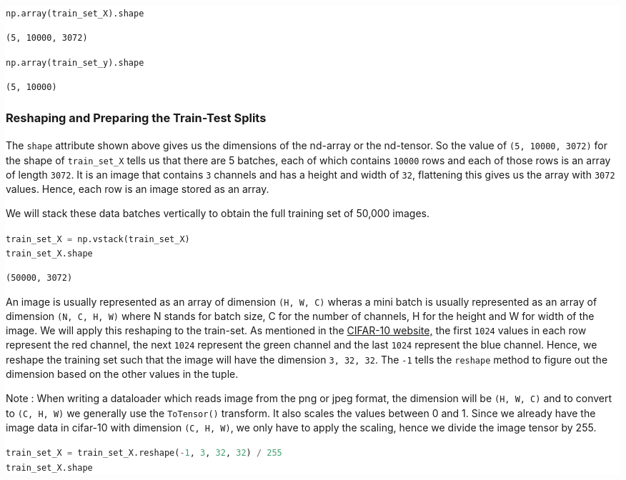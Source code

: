 ```python
np.array(train_set_X).shape
```




    (5, 10000, 3072)




```python
np.array(train_set_y).shape
```




    (5, 10000)



### Reshaping and Preparing the Train-Test Splits

The `shape` attribute shown above gives us the dimensions of the nd-array or the nd-tensor. So the value of `(5, 10000, 3072)` for the shape of `train_set_X` tells us that there are 5 batches, each of which contains `10000` rows and each of those rows is an array of length `3072`. It is an image that contains `3` channels and has a height and width of `32`, flattening this gives us the array with `3072` values. Hence, each row is an image stored as an array. 

We will stack these data batches vertically to obtain the full training set of 50,000 images. 


```python
train_set_X = np.vstack(train_set_X)
train_set_X.shape
```




    (50000, 3072)



An image is usually represented as an array of dimension `(H, W, C)` wheras a mini batch is usually represented as an array of dimension `(N, C, H, W)` where N stands for batch size, C for the number of channels, H for the height and W for width of the image. We will apply this reshaping to the train-set. As mentioned in the [CIFAR-10 website,](https://www.cs.toronto.edu/~kriz/cifar.html) the first `1024` values in each row represent the red channel, the next `1024` represent the green channel and the last `1024` represent the blue channel. Hence, we reshape the training set such that the image will have the dimension `3, 32, 32`. The `-1` tells the `reshape` method to figure out the dimension based on the other values in the tuple. 

Note : When writing a dataloader which reads image from the png or jpeg format, the dimension will be `(H, W, C)` and to convert to `(C, H, W)` we generally use the `ToTensor()` transform. It also scales the values between 0 and 1. Since we already have the image data in cifar-10 with dimension `(C, H, W)`, we only have to apply the scaling, hence we divide the image tensor by 255. 


```python
train_set_X = train_set_X.reshape(-1, 3, 32, 32) / 255
train_set_X.shape
```
